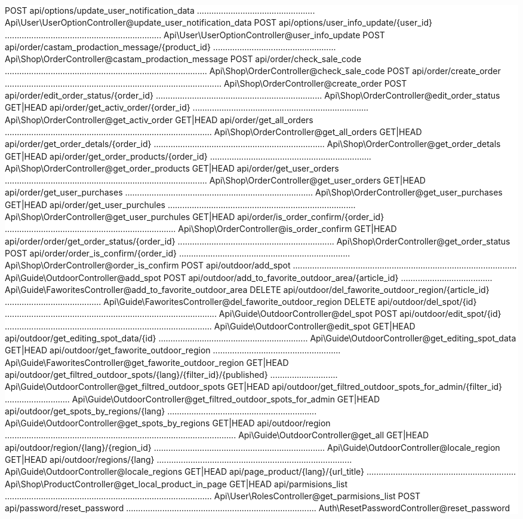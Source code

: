   POST            api/options/update_user_notification_data ................................................. Api\User\UserOptionController@update_user_notification_data
  POST            api/options/user_info_update/{user_id} ................................................................. Api\User\UserOptionController@user_info_update
  POST            api/order/castam_prodaction_message/{product_id} ................................................... Api\Shop\OrderController@castam_prodaction_message
  POST            api/order/check_sale_code .................................................................................... Api\Shop\OrderController@check_sale_code
  POST            api/order/create_order .......................................................................................... Api\Shop\OrderController@create_order
  POST            api/order/edit_order_status/{order_id} ..................................................................... Api\Shop\OrderController@edit_order_status
  GET|HEAD        api/order/get_activ_order/{order_id} ......................................................................... Api\Shop\OrderController@get_activ_order
  GET|HEAD        api/order/get_all_orders ...................................................................................... Api\Shop\OrderController@get_all_orders
  GET|HEAD        api/order/get_order_detals/{order_id} ....................................................................... Api\Shop\OrderController@get_order_detals
  GET|HEAD        api/order/get_order_products/{order_id} ................................................................... Api\Shop\OrderController@get_order_products
  GET|HEAD        api/order/get_user_orders .................................................................................... Api\Shop\OrderController@get_user_orders
  GET|HEAD        api/order/get_user_purchases .............................................................................. Api\Shop\OrderController@get_user_purchases
  GET|HEAD        api/order/get_user_purchules .............................................................................. Api\Shop\OrderController@get_user_purchules
  GET|HEAD        api/order/is_order_confirm/{order_id} ....................................................................... Api\Shop\OrderController@is_order_confirm
  GET|HEAD        api/order/order/get_order_status/{order_id} ................................................................. Api\Shop\OrderController@get_order_status
  POST            api/order/order_is_confirm/{order_id} ....................................................................... Api\Shop\OrderController@order_is_confirm
  POST            api/outdoor/add_spot ............................................................................................. Api\Guide\OutdoorController@add_spot
  POST            api/outdoor/add_to_favorite_outdoor_area/{article_id} ...................................... Api\Guide\FaworitesController@add_to_favorite_outdoor_area
  DELETE          api/outdoor/del_faworite_outdoor_region/{article_id} ........................................ Api\Guide\FaworitesController@del_faworite_outdoor_region
  DELETE          api/outdoor/del_spot/{id} ........................................................................................ Api\Guide\OutdoorController@del_spot
  POST            api/outdoor/edit_spot/{id} ...................................................................................... Api\Guide\OutdoorController@edit_spot
  GET|HEAD        api/outdoor/get_editing_spot_data/{id} .............................................................. Api\Guide\OutdoorController@get_editing_spot_data
  GET|HEAD        api/outdoor/get_faworite_outdoor_region ..................................................... Api\Guide\FaworitesController@get_faworite_outdoor_region
  GET|HEAD        api/outdoor/get_filtred_outdoor_spots/{lang}/{filter_id}/{published} ............................ Api\Guide\OutdoorController@get_filtred_outdoor_spots
  GET|HEAD        api/outdoor/get_filtred_outdoor_spots_for_admin/{filter_id} ........................... Api\Guide\OutdoorController@get_filtred_outdoor_spots_for_admin
  GET|HEAD        api/outdoor/get_spots_by_regions/{lang} .............................................................. Api\Guide\OutdoorController@get_spots_by_regions
  GET|HEAD        api/outdoor/region ................................................................................................ Api\Guide\OutdoorController@get_all
  GET|HEAD        api/outdoor/region/{lang}/{region_id} ....................................................................... Api\Guide\OutdoorController@locale_region
  GET|HEAD        api/outdoor/regions/{lang} ................................................................................. Api\Guide\OutdoorController@locale_regions
  GET|HEAD        api/page_product/{lang}/{url_title} .............................................................. Api\Shop\ProductController@get_local_product_in_page
  GET|HEAD        api/parmisions_list ...................................................................................... Api\User\RolesController@get_parmisions_list
  POST            api/password/reset_password ............................................................................... Auth\ResetPasswordController@reset_password